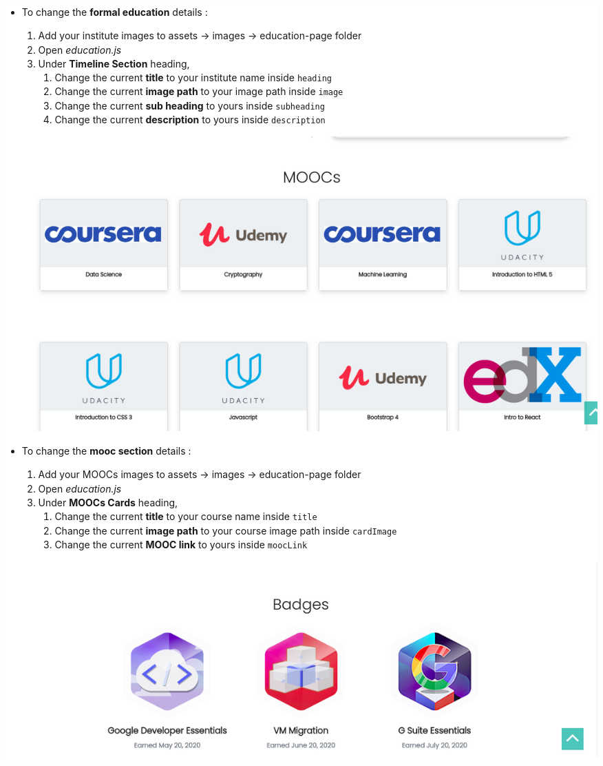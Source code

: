 - To change the **formal education** details :

    1. Add your institute images to assets -> images -> education-page folder
    2. Open _education.js_
    3. Under **Timeline Section** heading,
        1. Change the current **title** to your institute name inside `heading`
        2. Change the current **image path** to your image path inside `image`
        3. Change the current **sub heading** to yours inside `subheading`
        4. Change the current **description** to yours inside `description`

![mooc](images/mooc.png)

- To change the **mooc section** details :

    1. Add your MOOCs images to assets -> images -> education-page folder
    2. Open _education.js_
    3. Under **MOOCs Cards** heading,
        1. Change the current **title** to your course name inside `title`
        2. Change the current **image path** to your course image path inside `cardImage`
        3. Change the current **MOOC link** to yours inside `moocLink`

![badges](images/badges.png)
